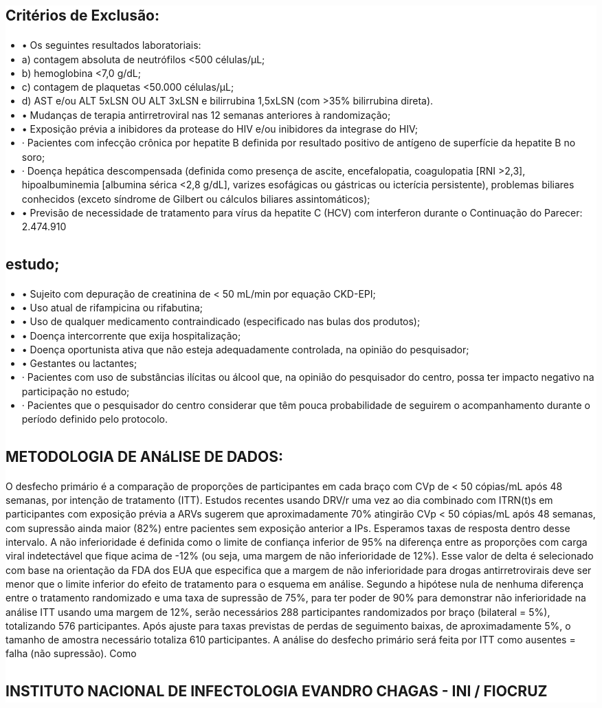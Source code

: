 ## Critérios de Exclusão:
- • Os seguintes resultados laboratoriais:
- a) contagem absoluta de neutrófilos &lt;500 células/µL;
- b) hemoglobina &lt;7,0 g/dL;
- c) contagem de plaquetas &lt;50.000 células/µL;
- d) AST e/ou ALT 5xLSN OU ALT 3xLSN e bilirrubina 1,5xLSN (com &gt;35% bilirrubina direta).
- • Mudanças de terapia antirretroviral nas 12 semanas anteriores à randomização;
- • Exposição prévia a inibidores da protease do HIV e/ou inibidores da integrase do HIV;
- · Pacientes com infecção crônica por hepatite B definida por resultado positivo de antígeno de superfície da hepatite B no soro;
- · Doença hepática descompensada (definida como presença de ascite, encefalopatia, coagulopatia [RNI &gt;2,3], hipoalbuminemia [albumina sérica &lt;2,8 g/dL], varizes esofágicas ou gástricas ou icterícia persistente), problemas biliares conhecidos (exceto síndrome de Gilbert ou cálculos biliares assintomáticos);
- • Previsão de necessidade de tratamento para vírus da hepatite C (HCV) com interferon durante o
Continuação do Parecer: 2.474.910

## estudo;
- • Sujeito com depuração de creatinina de &lt; 50 mL/min por equação CKD-EPI;
- • Uso atual de rifampicina ou rifabutina;
- • Uso de qualquer medicamento contraindicado (especificado nas bulas dos produtos);
- • Doença intercorrente que exija hospitalização;
- • Doença oportunista ativa que não esteja adequadamente controlada, na opinião do pesquisador;
- • Gestantes ou lactantes;
- · Pacientes com uso de substâncias ilícitas ou álcool que, na opinião do pesquisador do centro, possa ter impacto negativo na participação no estudo;
- ·  Pacientes  que  o  pesquisador  do  centro  considerar  que  têm  pouca  probabilidade  de  seguirem  o acompanhamento durante o período definido pelo protocolo.

## METODOLOGIA DE ANáLISE DE DADOS:
O desfecho primário é a comparação de proporções de participantes em cada braço com CVp de &lt; 50 cópias/mL após 48 semanas, por intenção de tratamento (ITT). Estudos recentes usando DRV/r uma vez ao dia  combinado  com  ITRN(t)s  em  participantes  com  exposição  prévia  a  ARVs  sugerem  que aproximadamente 70% atingirão CVp &lt; 50 cópias/mL após 48 semanas, com supressão ainda maior (82%) entre pacientes sem exposição anterior a IPs. Esperamos taxas de resposta dentro desse intervalo.
A não inferioridade é definida como o limite de confiança inferior de 95% na diferença entre as proporções com carga viral indetectável que fique acima de -12% (ou seja, uma margem de não inferioridade de 12%). Esse valor de delta é selecionado com base na orientação da FDA dos EUA que especifica que a margem de não inferioridade para drogas antirretrovirais deve ser menor que o limite inferior do efeito de tratamento para o esquema em análise.
Segundo a hipótese nula de nenhuma diferença entre o tratamento randomizado e uma taxa de supressão de 75%, para ter poder de 90% para demonstrar não inferioridade na análise ITT usando uma margem de 12%, serão necessários 288 participantes randomizados por braço (bilateral = 5%), totalizando 576 participantes. Após ajuste para taxas previstas de perdas de seguimento baixas, de aproximadamente 5%, o tamanho de amostra necessário totaliza 610 participantes.
A análise do desfecho primário será feita por ITT como ausentes = falha (não supressão). Como

## INSTITUTO NACIONAL DE INFECTOLOGIA EVANDRO CHAGAS - INI / FIOCRUZ

